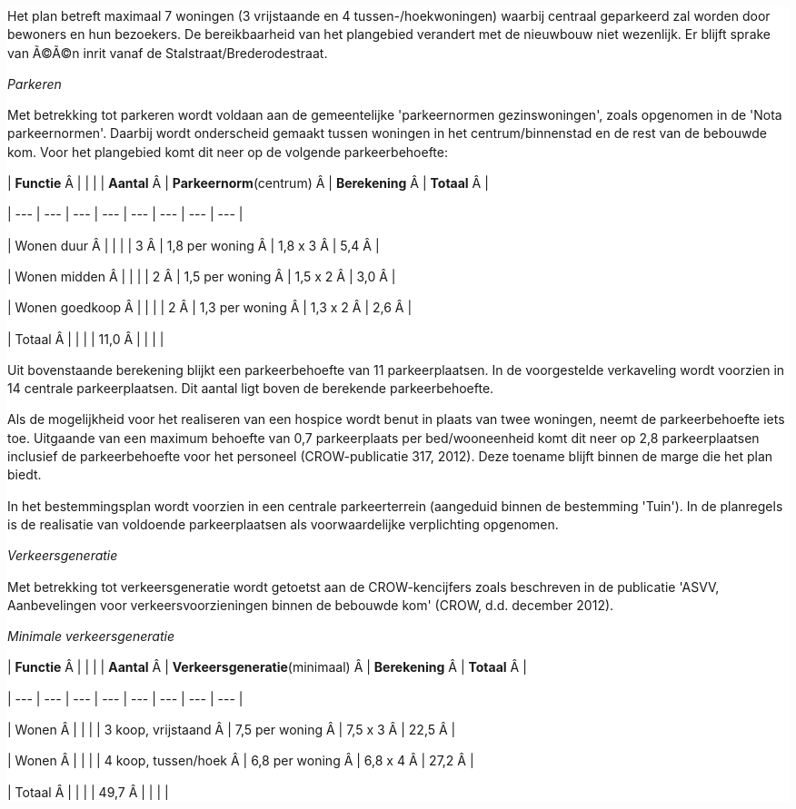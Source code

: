 Het plan betreft maximaal 7 woningen (3 vrijstaande en 4 tussen\-/hoekwoningen) waarbij centraal geparkeerd zal worden door bewoners en hun bezoekers. De bereikbaarheid van het plangebied verandert met de nieuwbouw niet wezenlijk. Er blijft sprake van Ã©Ã©n inrit vanaf de Stalstraat/Brederodestraat.

*Parkeren*

Met betrekking tot parkeren wordt voldaan aan de gemeentelijke 'parkeernormen gezinswoningen', zoals opgenomen in de 'Nota parkeernormen'. Daarbij wordt onderscheid gemaakt tussen woningen in het centrum/binnenstad en de rest van de bebouwde kom. Voor het plangebied komt dit neer op de volgende parkeerbehoefte:

| **Functie**   Â | | | | **Aantal**   Â | **Parkeernorm**(centrum)   Â | **Berekening**   Â | **Totaal**   Â |

| --- | --- | --- | --- | --- | --- | --- | --- |

| Wonen duur   Â | | | | 3   Â | 1,8 per woning   Â | 1,8 x 3   Â | 5,4   Â |

| Wonen midden   Â | | | | 2   Â | 1,5 per woning   Â | 1,5 x 2   Â | 3,0   Â |

| Wonen goedkoop   Â | | | | 2   Â | 1,3 per woning   Â | 1,3 x 2   Â | 2,6   Â |

| Totaal   Â | | | | 11,0   Â | | | |

Uit bovenstaande berekening blijkt een parkeerbehoefte van 11 parkeerplaatsen. In de voorgestelde verkaveling wordt voorzien in 14 centrale parkeerplaatsen. Dit aantal ligt boven de berekende parkeerbehoefte.

Als de mogelijkheid voor het realiseren van een hospice wordt benut in plaats van twee woningen, neemt de parkeerbehoefte iets toe. Uitgaande van een maximum behoefte van 0,7 parkeerplaats per bed/wooneenheid komt dit neer op 2,8 parkeerplaatsen inclusief de parkeerbehoefte voor het personeel (CROW\-publicatie 317, 2012\). Deze toename blijft binnen de marge die het plan biedt.

In het bestemmingsplan wordt voorzien in een centrale parkeerterrein (aangeduid binnen de bestemming 'Tuin'). In de planregels is de realisatie van voldoende parkeerplaatsen als voorwaardelijke verplichting opgenomen.

*Verkeersgeneratie*

Met betrekking tot verkeersgeneratie wordt getoetst aan de CROW\-kencijfers zoals beschreven in de publicatie 'ASVV, Aanbevelingen voor verkeersvoorzieningen binnen de bebouwde kom' (CROW, d.d. december 2012\).

*Minimale verkeersgeneratie*

| **Functie**   Â | | | | **Aantal**   Â | **Verkeersgeneratie**(minimaal)   Â | **Berekening**   Â | **Totaal**   Â |

| --- | --- | --- | --- | --- | --- | --- | --- |

| Wonen   Â | | | | 3 koop, vrijstaand   Â | 7,5 per woning   Â | 7,5 x 3   Â | 22,5   Â |

| Wonen   Â | | | | 4 koop, tussen/hoek   Â | 6,8 per woning   Â | 6,8 x 4   Â | 27,2   Â |

| Totaal   Â | | | | 49,7   Â | | | |
